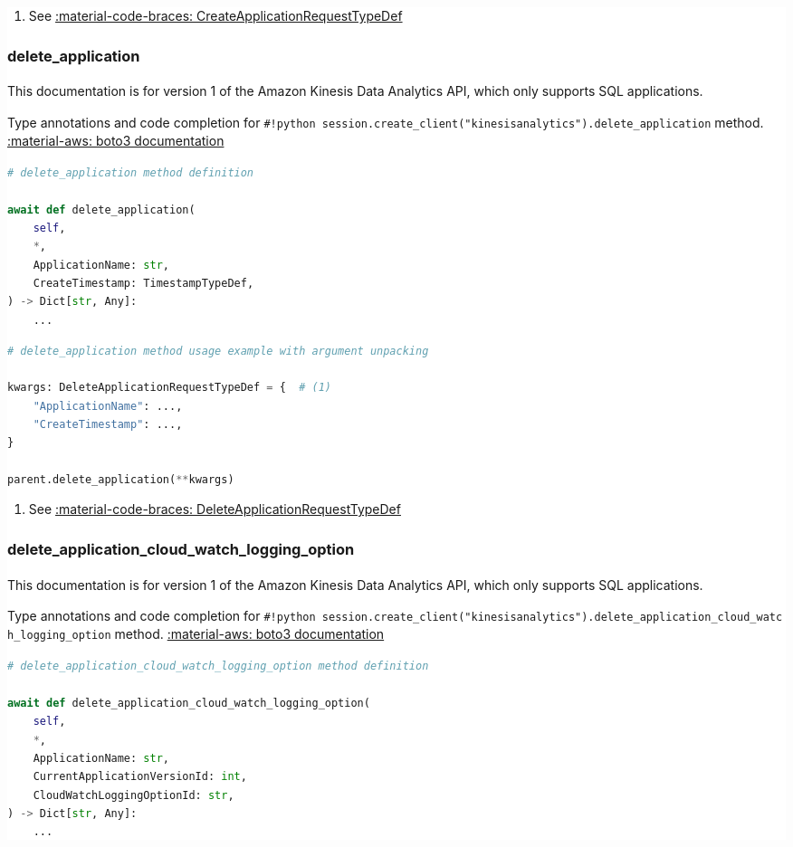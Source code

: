 1. See [:material-code-braces: CreateApplicationRequestTypeDef](./type_defs.md#createapplicationrequesttypedef) 

### delete\_application

This documentation is for version 1 of the Amazon Kinesis Data Analytics API,
which only supports SQL applications.

Type annotations and code completion for `#!python session.create_client("kinesisanalytics").delete_application` method.
[:material-aws: boto3 documentation](https://boto3.amazonaws.com/v1/documentation/api/latest/reference/services/kinesisanalytics/client/delete_application.html)

```python
# delete_application method definition

await def delete_application(
    self,
    *,
    ApplicationName: str,
    CreateTimestamp: TimestampTypeDef,
) -> Dict[str, Any]:
    ...
```



```python
# delete_application method usage example with argument unpacking

kwargs: DeleteApplicationRequestTypeDef = {  # (1)
    "ApplicationName": ...,
    "CreateTimestamp": ...,
}

parent.delete_application(**kwargs)
```

1. See [:material-code-braces: DeleteApplicationRequestTypeDef](./type_defs.md#deleteapplicationrequesttypedef) 

### delete\_application\_cloud\_watch\_logging\_option

This documentation is for version 1 of the Amazon Kinesis Data Analytics API,
which only supports SQL applications.

Type annotations and code completion for `#!python session.create_client("kinesisanalytics").delete_application_cloud_watch_logging_option` method.
[:material-aws: boto3 documentation](https://boto3.amazonaws.com/v1/documentation/api/latest/reference/services/kinesisanalytics/client/delete_application_cloud_watch_logging_option.html)

```python
# delete_application_cloud_watch_logging_option method definition

await def delete_application_cloud_watch_logging_option(
    self,
    *,
    ApplicationName: str,
    CurrentApplicationVersionId: int,
    CloudWatchLoggingOptionId: str,
) -> Dict[str, Any]:
    ...
```
